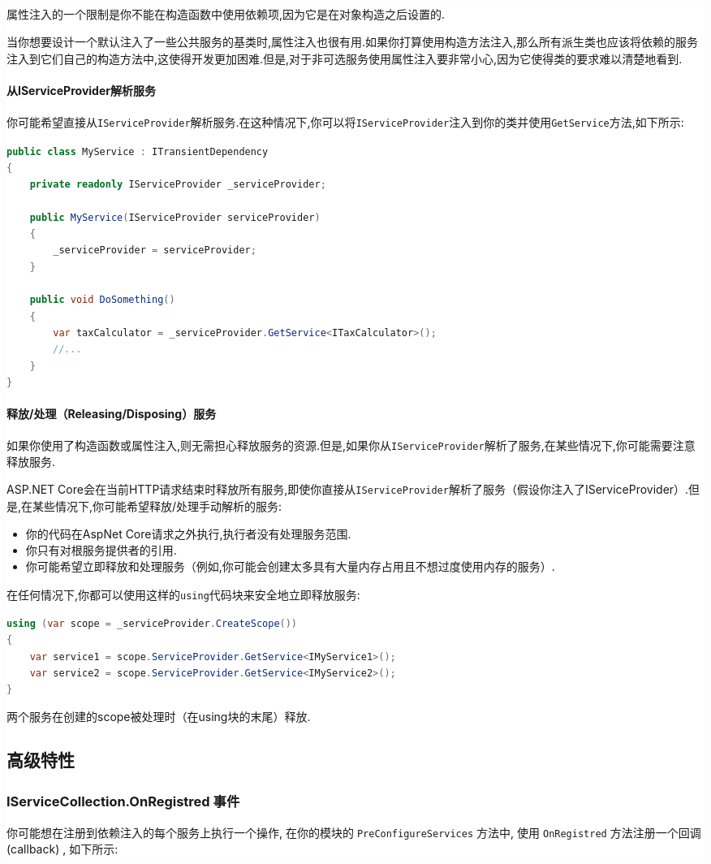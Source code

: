 属性注入的一个限制是你不能在构造函数中使用依赖项,因为它是在对象构造之后设置的.

当你想要设计一个默认注入了一些公共服务的基类时,属性注入也很有用.如果你打算使用构造方法注入,那么所有派生类也应该将依赖的服务注入到它们自己的构造方法中,这使得开发更加困难.但是,对于非可选服务使用属性注入要非常小心,因为它使得类的要求难以清楚地看到.

#### 从IServiceProvider解析服务

你可能希望直接从``IServiceProvider``解析服务.在这种情况下,你可以将``IServiceProvider``注入到你的类并使用``GetService``方法,如下所示:

````C#
public class MyService : ITransientDependency
{
    private readonly IServiceProvider _serviceProvider;

    public MyService(IServiceProvider serviceProvider)
    {
        _serviceProvider = serviceProvider;
    }

    public void DoSomething()
    {
        var taxCalculator = _serviceProvider.GetService<ITaxCalculator>();
        //...
    }
}
````

#### 释放/处理（Releasing/Disposing）服务

如果你使用了构造函数或属性注入,则无需担心释放服务的资源.但是,如果你从``IServiceProvider``解析了服务,在某些情况下,你可能需要注意释放服务.

ASP.NET Core会在当前HTTP请求结束时释放所有服务,即使你直接从``IServiceProvider``解析了服务（假设你注入了IServiceProvider）.但是,在某些情况下,你可能希望释放/处理手动解析的服务:

* 你的代码在AspNet Core请求之外执行,执行者没有处理服务范围.
* 你只有对根服务提供者的引用.
* 你可能希望立即释放和处理服务（例如,你可能会创建太多具有大量内存占用且不想过度使用内存的服务）.

在任何情况下,你都可以使用这样的`using`代码块来安全地立即释放服务:

````C#
using (var scope = _serviceProvider.CreateScope())
{
    var service1 = scope.ServiceProvider.GetService<IMyService1>();
    var service2 = scope.ServiceProvider.GetService<IMyService2>();
}
````

两个服务在创建的scope被处理时（在using块的末尾）释放.

## 高级特性

### IServiceCollection.OnRegistred 事件

你可能想在注册到依赖注入的每个服务上执行一个操作, 在你的模块的 `PreConfigureServices` 方法中, 使用 `OnRegistred` 方法注册一个回调(callback) , 如下所示:
